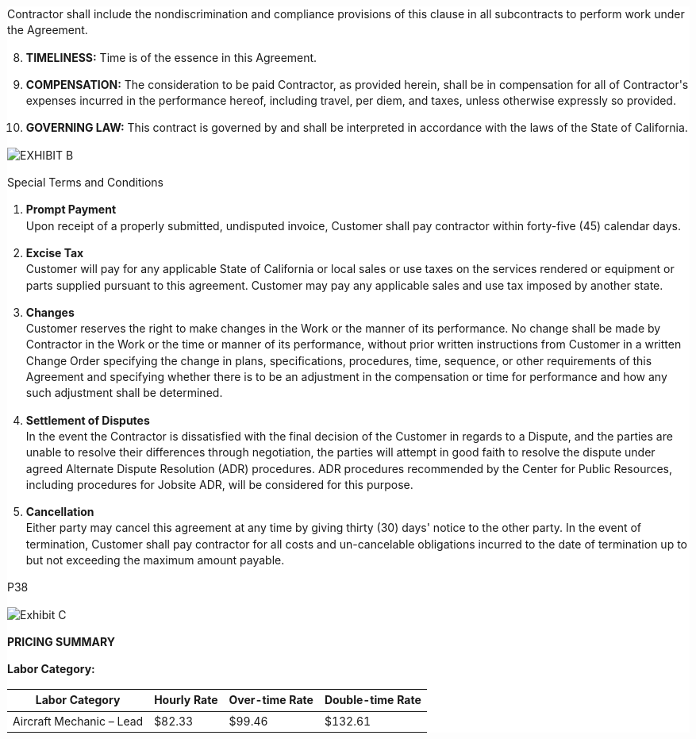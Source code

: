 Contractor shall include the nondiscrimination and compliance provisions of this clause in all subcontracts to perform work under the Agreement.

8. **TIMELINESS:** Time is of the essence in this Agreement.

9. **COMPENSATION:** The consideration to be paid Contractor, as provided herein, shall be in compensation for all of Contractor's expenses incurred in the performance hereof, including travel, per diem, and taxes, unless otherwise expressly so provided.

10. **GOVERNING LAW:** This contract is governed by and shall be interpreted in accordance with the laws of the State of California.

![EXHIBIT B](https://via.placeholder.com/768x993.png?text=EXHIBIT+B)

Special Terms and Conditions

1. **Prompt Payment**  
   Upon receipt of a properly submitted, undisputed invoice, Customer shall pay contractor within forty-five (45) calendar days.

2. **Excise Tax**  
   Customer will pay for any applicable State of California or local sales or use taxes on the services rendered or equipment or parts supplied pursuant to this agreement. Customer may pay any applicable sales and use tax imposed by another state.

3. **Changes**  
   Customer reserves the right to make changes in the Work or the manner of its performance. No change shall be made by Contractor in the Work or the time or manner of its performance, without prior written instructions from Customer in a written Change Order specifying the change in plans, specifications, procedures, time, sequence, or other requirements of this Agreement and specifying whether there is to be an adjustment in the compensation or time for performance and how any such adjustment shall be determined.

4. **Settlement of Disputes**  
   In the event the Contractor is dissatisfied with the final decision of the Customer in regards to a Dispute, and the parties are unable to resolve their differences through negotiation, the parties will attempt in good faith to resolve the dispute under agreed Alternate Dispute Resolution (ADR) procedures. ADR procedures recommended by the Center for Public Resources, including procedures for Jobsite ADR, will be considered for this purpose.

5. **Cancellation**  
   Either party may cancel this agreement at any time by giving thirty (30) days' notice to the other party. In the event of termination, Customer shall pay contractor for all costs and un-cancelable obligations incurred to the date of termination up to but not exceeding the maximum amount payable.  

P38

![Exhibit C](https://via.placeholder.com/768x993.png?text=Exhibit+C)

**PRICING SUMMARY**

**Labor Category:**

| Labor Category                | Hourly Rate | Over-time Rate | Double-time Rate |
|-------------------------------|-------------|----------------|-------------------|
| Aircraft Mechanic – Lead      | $82.33      | $99.46         | $132.61           |
